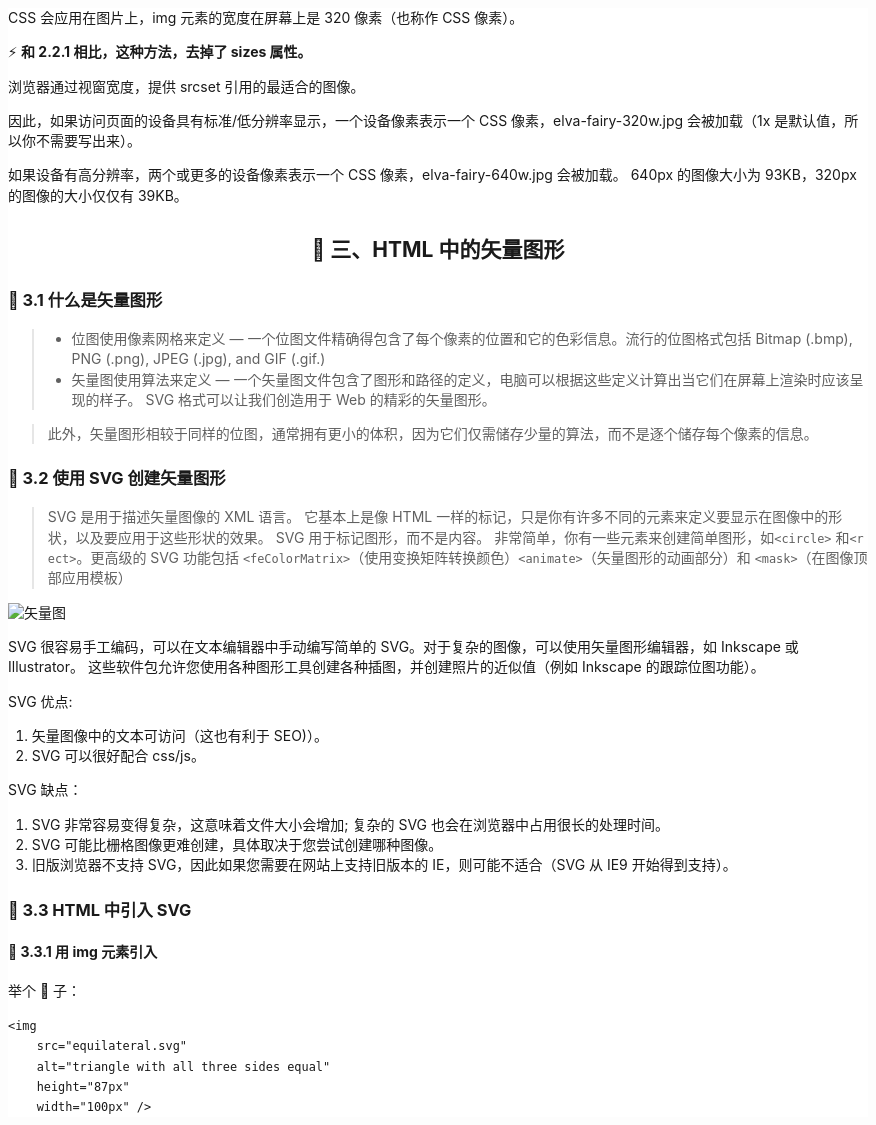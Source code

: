 CSS 会应用在图片上，img 元素的宽度在屏幕上是 320 像素（也称作 CSS 像素）。

⚡️ **和 2.2.1 相比，这种方法，去掉了 sizes 属性。**

浏览器通过视窗宽度，提供 srcset 引用的最适合的图像。

因此，如果访问页面的设备具有标准/低分辨率显示，一个设备像素表示一个 CSS 像素，elva-fairy-320w.jpg 会被加载（1x 是默认值，所以你不需要写出来）。

如果设备有高分辨率，两个或更多的设备像素表示一个 CSS 像素，elva-fairy-640w.jpg 会被加载。
640px 的图像大小为 93KB，320px 的图像的大小仅仅有 39KB。

## <center>🔖 三、HTML 中的矢量图形</center>

### 🔶 3.1 什么是矢量图形

> - 位图使用像素网格来定义 — 一个位图文件精确得包含了每个像素的位置和它的色彩信息。流行的位图格式包括 Bitmap (.bmp), PNG (.png), JPEG (.jpg), and GIF (.gif.)
> - 矢量图使用算法来定义 — 一个矢量图文件包含了图形和路径的定义，电脑可以根据这些定义计算出当它们在屏幕上渲染时应该呈现的样子。 SVG 格式可以让我们创造用于 Web 的精彩的矢量图形。

> 此外，矢量图形相较于同样的位图，通常拥有更小的体积，因为它们仅需储存少量的算法，而不是逐个储存每个像素的信息。

### 🔶 3.2 使用 SVG 创建矢量图形

> SVG 是用于描述矢量图像的 XML 语言。 它基本上是像 HTML 一样的标记，只是你有许多不同的元素来定义要显示在图像中的形状，以及要应用于这些形状的效果。 SVG 用于标记图形，而不是内容。 非常简单，你有一些元素来创建简单图形，如`<circle>` 和`<rect>`。更高级的 SVG 功能包括 `<feColorMatrix>`（使用变换矩阵转换颜色）`<animate>`（矢量图形的动画部分）和 `<mask>`（在图像顶部应用模板）

![矢量图](https://cdn.jsdelivr.net/gh/jolin27144/blog-images/html-pic/html-2-1-矢量图.png)

SVG 很容易手工编码，可以在文本编辑器中手动编写简单的 SVG。对于复杂的图像，可以使用矢量图形编辑器，如 Inkscape 或 Illustrator。 这些软件包允许您使用各种图形工具创建各种插图，并创建照片的近似值（例如 Inkscape 的跟踪位图功能）。

SVG 优点:

1. 矢量图像中的文本可访问（这也有利于 SEO)）。
2. SVG 可以很好配合 css/js。

SVG 缺点：

1. SVG 非常容易变得复杂，这意味着文件大小会增加; 复杂的 SVG 也会在浏览器中占用很长的处理时间。
2. SVG 可能比栅格图像更难创建，具体取决于您尝试创建哪种图像。
3. 旧版浏览器不支持 SVG，因此如果您需要在网站上支持旧版本的 IE，则可能不适合（SVG 从 IE9 开始得到支持）。

### 🔶 3.3 HTML 中引入 SVG

#### 🔹 3.3.1 用 img 元素引入

举个 🌰 子：

```
<img
    src="equilateral.svg"
    alt="triangle with all three sides equal"
    height="87px"
    width="100px" />
```
